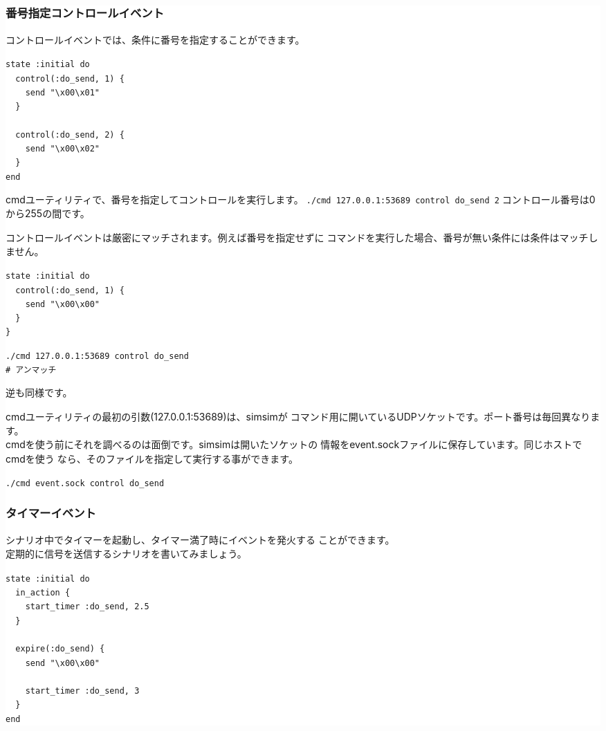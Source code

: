 
### 番号指定コントロールイベント
コントロールイベントでは、条件に番号を指定することができます。

```
state :initial do
  control(:do_send, 1) {
    send "\x00\x01"
  }

  control(:do_send, 2) {
    send "\x00\x02"
  }
end
```

cmdユーティリティで、番号を指定してコントロールを実行します。
  `./cmd 127.0.0.1:53689 control do_send 2`
コントロール番号は0から255の間です。

コントロールイベントは厳密にマッチされます。例えば番号を指定せずに
コマンドを実行した場合、番号が無い条件には条件はマッチしません。

```
state :initial do
  control(:do_send, 1) {
    send "\x00\x00"
  }
}
```

```
./cmd 127.0.0.1:53689 control do_send
# アンマッチ
```

逆も同様です。

cmdユーティリティの最初の引数(127.0.0.1:53689)は、simsimが
コマンド用に開いているUDPソケットです。ポート番号は毎回異なります。  
cmdを使う前にそれを調べるのは面倒です。simsimは開いたソケットの
情報をevent.sockファイルに保存しています。同じホストでcmdを使う
なら、そのファイルを指定して実行する事ができます。

```
./cmd event.sock control do_send
```

### タイマーイベント
シナリオ中でタイマーを起動し、タイマー満了時にイベントを発火する
ことができます。  
定期的に信号を送信するシナリオを書いてみましょう。

```
state :initial do
  in_action {
    start_timer :do_send, 2.5
  }

  expire(:do_send) {
    send "\x00\x00"

    start_timer :do_send, 3
  }
end
```
